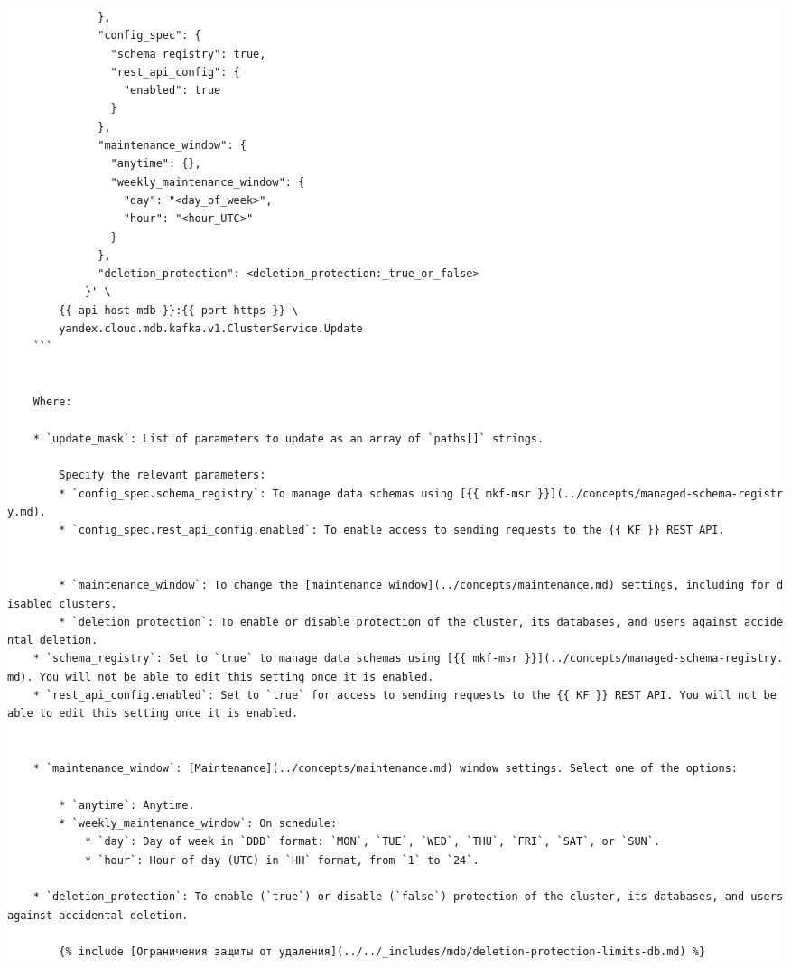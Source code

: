                   },
                  "config_spec": {
                    "schema_registry": true,
                    "rest_api_config": {
                      "enabled": true
                    }
                  },
                  "maintenance_window": {
                    "anytime": {},
                    "weekly_maintenance_window": {
                      "day": "<day_of_week>",
                      "hour": "<hour_UTC>"
                    }
                  },
                  "deletion_protection": <deletion_protection:_true_or_false>
                }' \
            {{ api-host-mdb }}:{{ port-https }} \
            yandex.cloud.mdb.kafka.v1.ClusterService.Update
        ```


        Where:

        * `update_mask`: List of parameters to update as an array of `paths[]` strings.

            Specify the relevant parameters:
            * `config_spec.schema_registry`: To manage data schemas using [{{ mkf-msr }}](../concepts/managed-schema-registry.md).
            * `config_spec.rest_api_config.enabled`: To enable access to sending requests to the {{ KF }} REST API.


            * `maintenance_window`: To change the [maintenance window](../concepts/maintenance.md) settings, including for disabled clusters.
            * `deletion_protection`: To enable or disable protection of the cluster, its databases, and users against accidental deletion.
        * `schema_registry`: Set to `true` to manage data schemas using [{{ mkf-msr }}](../concepts/managed-schema-registry.md). You will not be able to edit this setting once it is enabled.
        * `rest_api_config.enabled`: Set to `true` for access to sending requests to the {{ KF }} REST API. You will not be able to edit this setting once it is enabled.


        * `maintenance_window`: [Maintenance](../concepts/maintenance.md) window settings. Select one of the options:

            * `anytime`: Anytime.
            * `weekly_maintenance_window`: On schedule:
                * `day`: Day of week in `DDD` format: `MON`, `TUE`, `WED`, `THU`, `FRI`, `SAT`, or `SUN`.
                * `hour`: Hour of day (UTC) in `HH` format, from `1` to `24`.

        * `deletion_protection`: To enable (`true`) or disable (`false`) protection of the cluster, its databases, and users against accidental deletion.

            {% include [Ограничения защиты от удаления](../../_includes/mdb/deletion-protection-limits-db.md) %}
